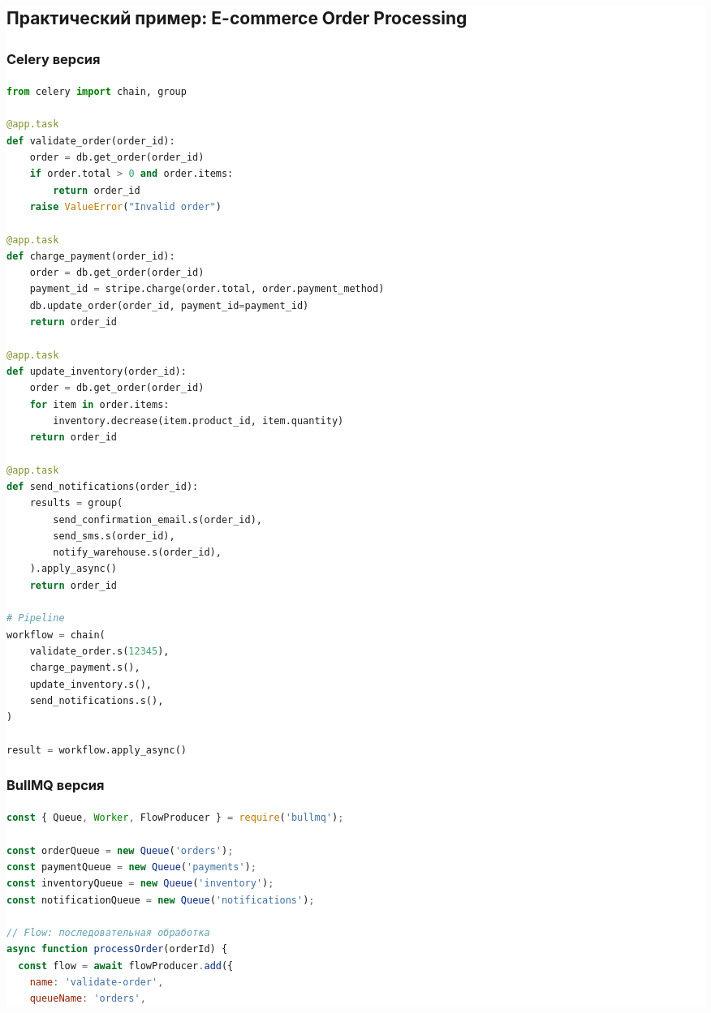## Практический пример: E-commerce Order Processing

### Celery версия

```python
from celery import chain, group

@app.task
def validate_order(order_id):
    order = db.get_order(order_id)
    if order.total > 0 and order.items:
        return order_id
    raise ValueError("Invalid order")

@app.task
def charge_payment(order_id):
    order = db.get_order(order_id)
    payment_id = stripe.charge(order.total, order.payment_method)
    db.update_order(order_id, payment_id=payment_id)
    return order_id

@app.task
def update_inventory(order_id):
    order = db.get_order(order_id)
    for item in order.items:
        inventory.decrease(item.product_id, item.quantity)
    return order_id

@app.task
def send_notifications(order_id):
    results = group(
        send_confirmation_email.s(order_id),
        send_sms.s(order_id),
        notify_warehouse.s(order_id),
    ).apply_async()
    return order_id

# Pipeline
workflow = chain(
    validate_order.s(12345),
    charge_payment.s(),
    update_inventory.s(),
    send_notifications.s(),
)

result = workflow.apply_async()
```

### BullMQ версия

```javascript
const { Queue, Worker, FlowProducer } = require('bullmq');

const orderQueue = new Queue('orders');
const paymentQueue = new Queue('payments');
const inventoryQueue = new Queue('inventory');
const notificationQueue = new Queue('notifications');

// Flow: последовательная обработка
async function processOrder(orderId) {
  const flow = await flowProducer.add({
    name: 'validate-order',
    queueName: 'orders',
```